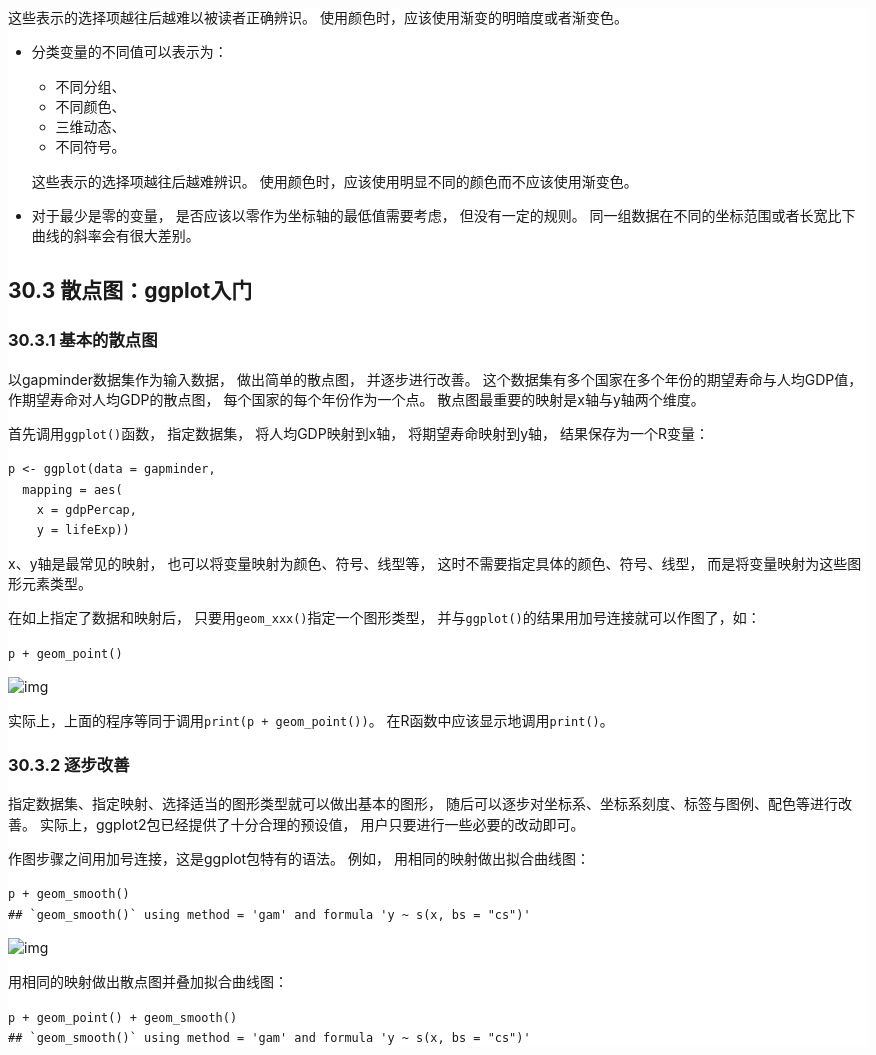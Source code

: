   这些表示的选择项越往后越难以被读者正确辨识。 使用颜色时，应该使用渐变的明暗度或者渐变色。

- 分类变量的不同值可以表示为：

  - 不同分组、
  - 不同颜色、
  - 三维动态、
  - 不同符号。

  这些表示的选择项越往后越难辨识。 使用颜色时，应该使用明显不同的颜色而不应该使用渐变色。

- 对于最少是零的变量， 是否应该以零作为坐标轴的最低值需要考虑， 但没有一定的规则。 同一组数据在不同的坐标范围或者长宽比下曲线的斜率会有很大差别。

## 30.3 散点图：ggplot入门

### 30.3.1 基本的散点图

以gapminder数据集作为输入数据， 做出简单的散点图， 并逐步进行改善。 这个数据集有多个国家在多个年份的期望寿命与人均GDP值， 作期望寿命对人均GDP的散点图， 每个国家的每个年份作为一个点。 散点图最重要的映射是x轴与y轴两个维度。

首先调用`ggplot()`函数， 指定数据集， 将人均GDP映射到x轴， 将期望寿命映射到y轴， 结果保存为一个R变量：

```
p <- ggplot(data = gapminder,
  mapping = aes(
    x = gdpPercap,
    y = lifeExp))
```

x、y轴是最常见的映射， 也可以将变量映射为颜色、符号、线型等， 这时不需要指定具体的颜色、符号、线型， 而是将变量映射为这些图形元素类型。

在如上指定了数据和映射后， 只要用`geom_xxx()`指定一个图形类型， 并与`ggplot()`的结果用加号连接就可以作图了，如：

```
p + geom_point()
```

![img](http://www.math.pku.edu.cn/teachers/lidf/docs/Rbook/html/_Rbook/ggplot_files/figure-html/ggplot2-start-gapminder-point01b-1.png)

实际上，上面的程序等同于调用`print(p + geom_point())`。 在R函数中应该显示地调用`print()`。

### 30.3.2 逐步改善

指定数据集、指定映射、选择适当的图形类型就可以做出基本的图形， 随后可以逐步对坐标系、坐标系刻度、标签与图例、配色等进行改善。 实际上，ggplot2包已经提供了十分合理的预设值， 用户只要进行一些必要的改动即可。

作图步骤之间用加号连接，这是ggplot包特有的语法。 例如， 用相同的映射做出拟合曲线图：

```
p + geom_smooth()
## `geom_smooth()` using method = 'gam' and formula 'y ~ s(x, bs = "cs")'
```

![img](http://www.math.pku.edu.cn/teachers/lidf/docs/Rbook/html/_Rbook/ggplot_files/figure-html/ggplot2-start-gapminder-point01c-1.png)

用相同的映射做出散点图并叠加拟合曲线图：

```
p + geom_point() + geom_smooth()
## `geom_smooth()` using method = 'gam' and formula 'y ~ s(x, bs = "cs")'
```
